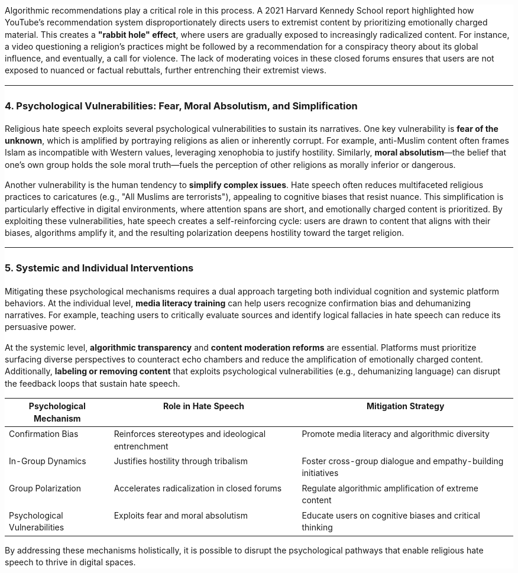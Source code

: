 Algorithmic recommendations play a critical role in this process. A 2021 Harvard Kennedy School report highlighted how YouTube’s recommendation system disproportionately directs users to extremist content by prioritizing emotionally charged material. This creates a **"rabbit hole" effect**, where users are gradually exposed to increasingly radicalized content. For instance, a video questioning a religion’s practices might be followed by a recommendation for a conspiracy theory about its global influence, and eventually, a call for violence. The lack of moderating voices in these closed forums ensures that users are not exposed to nuanced or factual rebuttals, further entrenching their extremist views.  

---

### **4. Psychological Vulnerabilities: Fear, Moral Absolutism, and Simplification**  
Religious hate speech exploits several psychological vulnerabilities to sustain its narratives. One key vulnerability is **fear of the unknown**, which is amplified by portraying religions as alien or inherently corrupt. For example, anti-Muslim content often frames Islam as incompatible with Western values, leveraging xenophobia to justify hostility. Similarly, **moral absolutism**—the belief that one’s own group holds the sole moral truth—fuels the perception of other religions as morally inferior or dangerous.  

Another vulnerability is the human tendency to **simplify complex issues**. Hate speech often reduces multifaceted religious practices to caricatures (e.g., "All Muslims are terrorists"), appealing to cognitive biases that resist nuance. This simplification is particularly effective in digital environments, where attention spans are short, and emotionally charged content is prioritized. By exploiting these vulnerabilities, hate speech creates a self-reinforcing cycle: users are drawn to content that aligns with their biases, algorithms amplify it, and the resulting polarization deepens hostility toward the target religion.  

---

### **5. Systemic and Individual Interventions**  
Mitigating these psychological mechanisms requires a dual approach targeting both individual cognition and systemic platform behaviors. At the individual level, **media literacy training** can help users recognize confirmation bias and dehumanizing narratives. For example, teaching users to critically evaluate sources and identify logical fallacies in hate speech can reduce its persuasive power.  

At the systemic level, **algorithmic transparency** and **content moderation reforms** are essential. Platforms must prioritize surfacing diverse perspectives to counteract echo chambers and reduce the amplification of emotionally charged content. Additionally, **labeling or removing content** that exploits psychological vulnerabilities (e.g., dehumanizing language) can disrupt the feedback loops that sustain hate speech.  

| **Psychological Mechanism** | **Role in Hate Speech** | **Mitigation Strategy** |  
|-----------------------------|--------------------------|--------------------------|  
| Confirmation Bias           | Reinforces stereotypes and ideological entrenchment | Promote media literacy and algorithmic diversity |  
| In-Group Dynamics           | Justifies hostility through tribalism | Foster cross-group dialogue and empathy-building initiatives |  
| Group Polarization          | Accelerates radicalization in closed forums | Regulate algorithmic amplification of extreme content |  
| Psychological Vulnerabilities | Exploits fear and moral absolutism | Educate users on cognitive biases and critical thinking |  

By addressing these mechanisms holistically, it is possible to disrupt the psychological pathways that enable religious hate speech to thrive in digital spaces.
